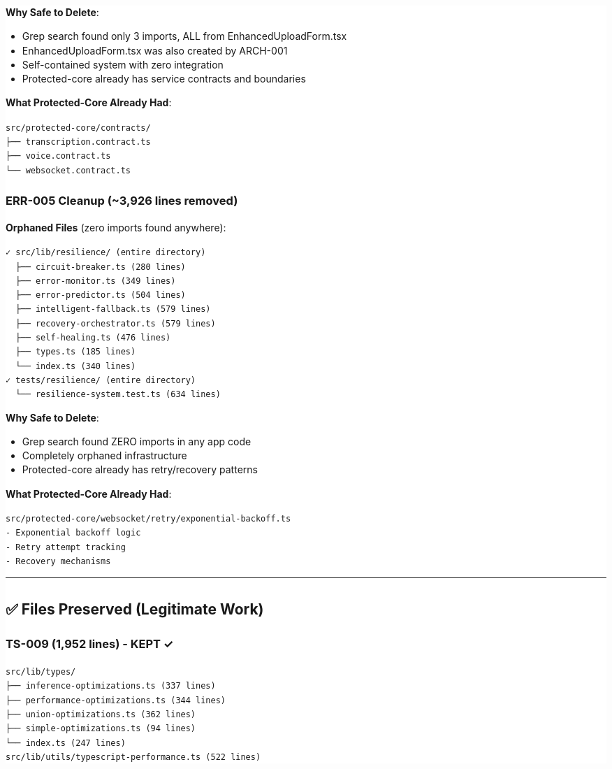**Why Safe to Delete**:
- Grep search found only 3 imports, ALL from EnhancedUploadForm.tsx
- EnhancedUploadForm.tsx was also created by ARCH-001
- Self-contained system with zero integration
- Protected-core already has service contracts and boundaries

**What Protected-Core Already Had**:
```
src/protected-core/contracts/
├── transcription.contract.ts
├── voice.contract.ts
└── websocket.contract.ts
```

### ERR-005 Cleanup (~3,926 lines removed)

**Orphaned Files** (zero imports found anywhere):
```
✓ src/lib/resilience/ (entire directory)
  ├── circuit-breaker.ts (280 lines)
  ├── error-monitor.ts (349 lines)
  ├── error-predictor.ts (504 lines)
  ├── intelligent-fallback.ts (579 lines)
  ├── recovery-orchestrator.ts (579 lines)
  ├── self-healing.ts (476 lines)
  ├── types.ts (185 lines)
  └── index.ts (340 lines)
✓ tests/resilience/ (entire directory)
  └── resilience-system.test.ts (634 lines)
```

**Why Safe to Delete**:
- Grep search found ZERO imports in any app code
- Completely orphaned infrastructure
- Protected-core already has retry/recovery patterns

**What Protected-Core Already Had**:
```
src/protected-core/websocket/retry/exponential-backoff.ts
- Exponential backoff logic
- Retry attempt tracking
- Recovery mechanisms
```

---

## ✅ Files Preserved (Legitimate Work)

### TS-009 (1,952 lines) - KEPT ✓
```
src/lib/types/
├── inference-optimizations.ts (337 lines)
├── performance-optimizations.ts (344 lines)
├── union-optimizations.ts (362 lines)
├── simple-optimizations.ts (94 lines)
└── index.ts (247 lines)
src/lib/utils/typescript-performance.ts (522 lines)
```
